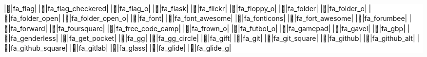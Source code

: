|<span class="nerdfont big">&#xf024;</span>|fa_flag|
|<span class="nerdfont big">&#xf11e;</span>|fa_flag_checkered|
|<span class="nerdfont big">&#xf11d;</span>|fa_flag_o|
|<span class="nerdfont big">&#xf0c3;</span>|fa_flask|
|<span class="nerdfont big">&#xf16e;</span>|fa_flickr|
|<span class="nerdfont big">&#xf0c7;</span>|fa_floppy_o|
|<span class="nerdfont big">&#xf07b;</span>|fa_folder|
|<span class="nerdfont big">&#xf114;</span>|fa_folder_o|
|<span class="nerdfont big">&#xf07c;</span>|fa_folder_open|
|<span class="nerdfont big">&#xf115;</span>|fa_folder_open_o|
|<span class="nerdfont big">&#xf031;</span>|fa_font|
|<span class="nerdfont big">&#xf2b4;</span>|fa_font_awesome|
|<span class="nerdfont big">&#xf280;</span>|fa_fonticons|
|<span class="nerdfont big">&#xf286;</span>|fa_fort_awesome|
|<span class="nerdfont big">&#xf211;</span>|fa_forumbee|
|<span class="nerdfont big">&#xf04e;</span>|fa_forward|
|<span class="nerdfont big">&#xf180;</span>|fa_foursquare|
|<span class="nerdfont big">&#xf2c5;</span>|fa_free_code_camp|
|<span class="nerdfont big">&#xf119;</span>|fa_frown_o|
|<span class="nerdfont big">&#xf1e3;</span>|fa_futbol_o|
|<span class="nerdfont big">&#xf11b;</span>|fa_gamepad|
|<span class="nerdfont big">&#xf0e3;</span>|fa_gavel|
|<span class="nerdfont big">&#xf154;</span>|fa_gbp|
|<span class="nerdfont big">&#xf22d;</span>|fa_genderless|
|<span class="nerdfont big">&#xf265;</span>|fa_get_pocket|
|<span class="nerdfont big">&#xf260;</span>|fa_gg|
|<span class="nerdfont big">&#xf261;</span>|fa_gg_circle|
|<span class="nerdfont big">&#xf06b;</span>|fa_gift|
|<span class="nerdfont big">&#xf1d3;</span>|fa_git|
|<span class="nerdfont big">&#xf1d2;</span>|fa_git_square|
|<span class="nerdfont big">&#xf09b;</span>|fa_github|
|<span class="nerdfont big">&#xf113;</span>|fa_github_alt|
|<span class="nerdfont big">&#xf092;</span>|fa_github_square|
|<span class="nerdfont big">&#xf296;</span>|fa_gitlab|
|<span class="nerdfont big">&#xf000;</span>|fa_glass|
|<span class="nerdfont big">&#xf2a5;</span>|fa_glide|
|<span class="nerdfont big">&#xf2a6;</span>|fa_glide_g|
